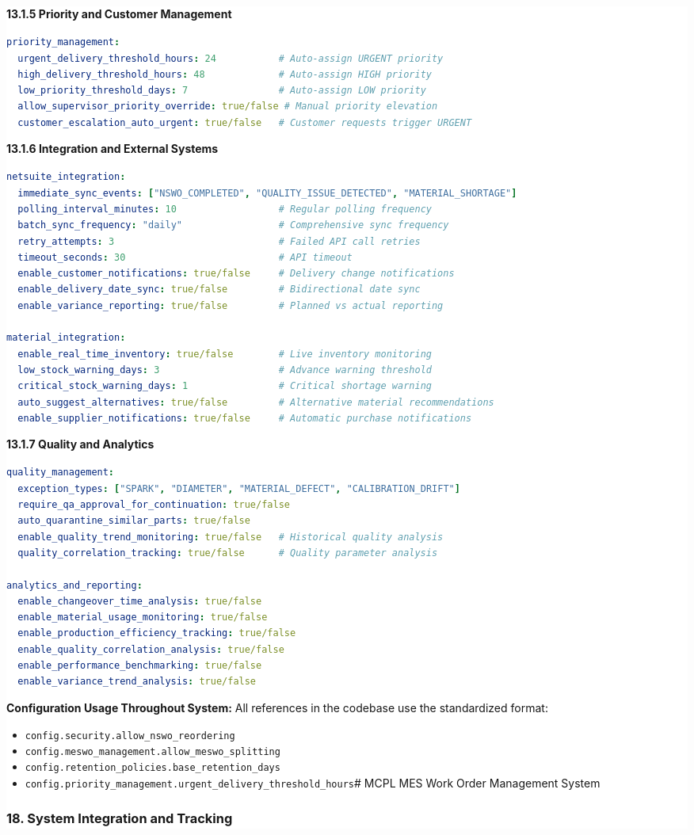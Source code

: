 **13.1.5 Priority and Customer Management**  
```yaml
priority_management:
  urgent_delivery_threshold_hours: 24           # Auto-assign URGENT priority
  high_delivery_threshold_hours: 48             # Auto-assign HIGH priority
  low_priority_threshold_days: 7                # Auto-assign LOW priority
  allow_supervisor_priority_override: true/false # Manual priority elevation
  customer_escalation_auto_urgent: true/false   # Customer requests trigger URGENT
```

**13.1.6 Integration and External Systems**
```yaml
netsuite_integration:
  immediate_sync_events: ["NSWO_COMPLETED", "QUALITY_ISSUE_DETECTED", "MATERIAL_SHORTAGE"]
  polling_interval_minutes: 10                  # Regular polling frequency
  batch_sync_frequency: "daily"                 # Comprehensive sync frequency
  retry_attempts: 3                             # Failed API call retries
  timeout_seconds: 30                           # API timeout
  enable_customer_notifications: true/false     # Delivery change notifications
  enable_delivery_date_sync: true/false         # Bidirectional date sync
  enable_variance_reporting: true/false         # Planned vs actual reporting

material_integration:
  enable_real_time_inventory: true/false        # Live inventory monitoring
  low_stock_warning_days: 3                     # Advance warning threshold
  critical_stock_warning_days: 1                # Critical shortage warning
  auto_suggest_alternatives: true/false         # Alternative material recommendations
  enable_supplier_notifications: true/false     # Automatic purchase notifications
```

**13.1.7 Quality and Analytics**
```yaml
quality_management:
  exception_types: ["SPARK", "DIAMETER", "MATERIAL_DEFECT", "CALIBRATION_DRIFT"]
  require_qa_approval_for_continuation: true/false
  auto_quarantine_similar_parts: true/false
  enable_quality_trend_monitoring: true/false   # Historical quality analysis
  quality_correlation_tracking: true/false      # Quality parameter analysis

analytics_and_reporting:
  enable_changeover_time_analysis: true/false
  enable_material_usage_monitoring: true/false  
  enable_production_efficiency_tracking: true/false
  enable_quality_correlation_analysis: true/false
  enable_performance_benchmarking: true/false
  enable_variance_trend_analysis: true/false
```

**Configuration Usage Throughout System:**
All references in the codebase use the standardized format:
- `config.security.allow_nswo_reordering`
- `config.meswo_management.allow_meswo_splitting`
- `config.retention_policies.base_retention_days`
- `config.priority_management.urgent_delivery_threshold_hours`# MCPL MES Work Order Management System
### 18. System Integration and Tracking
